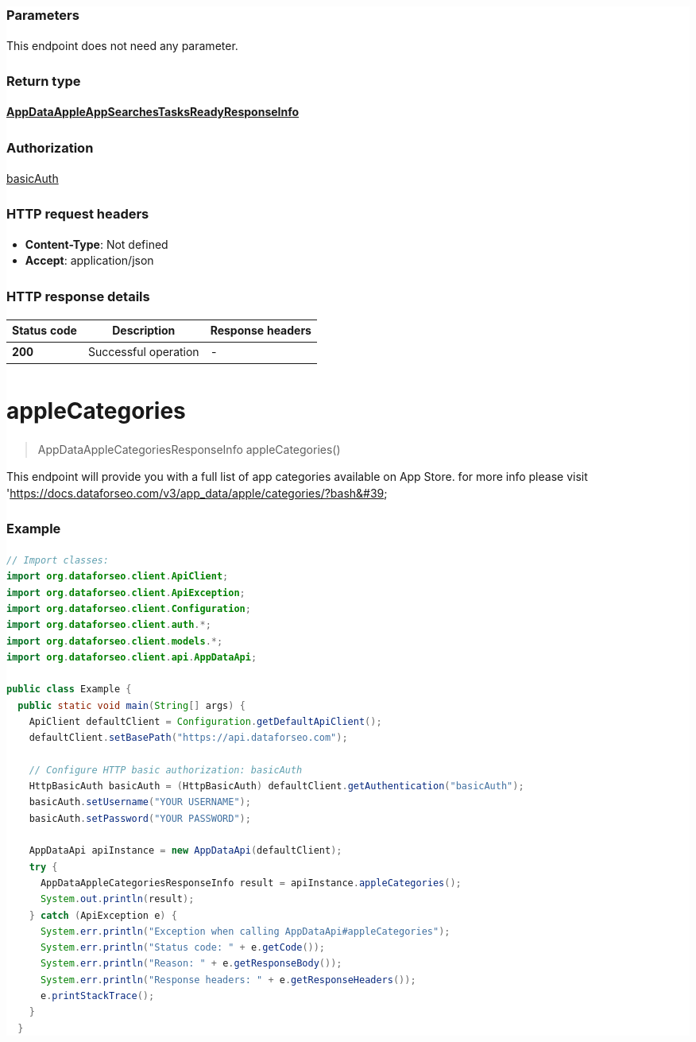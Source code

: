 ### Parameters
This endpoint does not need any parameter.

### Return type

[**AppDataAppleAppSearchesTasksReadyResponseInfo**](AppDataAppleAppSearchesTasksReadyResponseInfo.md)

### Authorization

[basicAuth](../README.md#basicAuth)

### HTTP request headers

 - **Content-Type**: Not defined
 - **Accept**: application/json

### HTTP response details
| Status code | Description | Response headers |
|-------------|-------------|------------------|
| **200** | Successful operation |  -  |

<a id="appleCategories"></a>
# **appleCategories**
> AppDataAppleCategoriesResponseInfo appleCategories()



This endpoint will provide you with a full list of app categories available on App Store. for more info please visit &#39;https://docs.dataforseo.com/v3/app_data/apple/categories/?bash&#39;

### Example
```java
// Import classes:
import org.dataforseo.client.ApiClient;
import org.dataforseo.client.ApiException;
import org.dataforseo.client.Configuration;
import org.dataforseo.client.auth.*;
import org.dataforseo.client.models.*;
import org.dataforseo.client.api.AppDataApi;

public class Example {
  public static void main(String[] args) {
    ApiClient defaultClient = Configuration.getDefaultApiClient();
    defaultClient.setBasePath("https://api.dataforseo.com");
    
    // Configure HTTP basic authorization: basicAuth
    HttpBasicAuth basicAuth = (HttpBasicAuth) defaultClient.getAuthentication("basicAuth");
    basicAuth.setUsername("YOUR USERNAME");
    basicAuth.setPassword("YOUR PASSWORD");

    AppDataApi apiInstance = new AppDataApi(defaultClient);
    try {
      AppDataAppleCategoriesResponseInfo result = apiInstance.appleCategories();
      System.out.println(result);
    } catch (ApiException e) {
      System.err.println("Exception when calling AppDataApi#appleCategories");
      System.err.println("Status code: " + e.getCode());
      System.err.println("Reason: " + e.getResponseBody());
      System.err.println("Response headers: " + e.getResponseHeaders());
      e.printStackTrace();
    }
  }
```